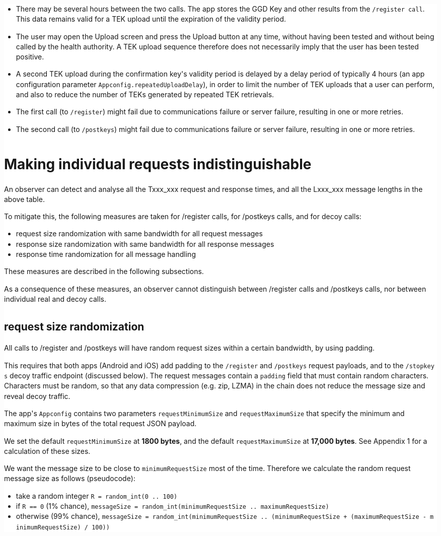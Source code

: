 * There may be several hours between the two calls. The app stores the GGD Key and other results from the ```/register call```. This data remains valid for a TEK upload until the expiration of the validity period.

* The user may open the Upload screen and press the Upload button at any time, without having been tested and without being called by the health authority. A TEK upload sequence therefore does not necessarily imply that the user has been tested positive.

* A second TEK upload during the confirmation key's validity period is delayed by a delay period of typically 4 hours (an app configuration parameter ```Appconfig.repeatedUploadDelay```), in order to limit the number of TEK uploads that a user can perform, and also to reduce the number of TEKs generated by repeated TEK retrievals.

* The first call (to ```/register```) might fail due to communications failure or server failure, resulting in one or more retries.

* The second call (to ```/postkeys```) might fail due to communications failure or server failure, resulting in one or more retries.

# Making individual requests indistinguishable

An observer can detect and analyse all the Txxx_xxx request and response times, and all the Lxxx_xxx message lengths in the above table.

To mitigate this, the following measures are taken for /register calls, for /postkeys calls, and for decoy calls:
* request size randomization with same bandwidth for all request messages
* response size randomization with same bandwidth for all response messages
* response time randomization for all message handling

These measures are described in the following subsections.

As a consequence of these measures, an observer cannot distinguish between /register calls and /postkeys calls, nor between individual real and decoy calls.

## request size randomization
All calls to /register and /postkeys will have random request sizes within a certain bandwidth, by using padding.

This requires that both apps (Android and iOS) add padding to the ```/register``` and ```/postkeys``` request payloads, and to the ```/stopkeys``` decoy traffic endpoint (discussed below). 
The request messages contain a ```padding``` field that must contain random characters. Characters must be random, so that any data compression (e.g. zip, LZMA) in the chain does not reduce the message size and reveal decoy traffic.

The app's ```Appconfig``` contains two parameters ```requestMinimumSize``` and ```requestMaximumSize``` that specify
the minimum and maximum size in bytes of the total request JSON payload. 

We set the default ```requestMinimumSize``` at __1800 bytes__, and the default ```requestMaximumSize``` at __17,000 bytes__. See Appendix 1 for a calculation of these sizes.

We want the message size to be close to ```minimumRequestSize``` most of the time. Therefore we calculate the random request message size as follows (pseudocode):
- take a random integer ```R = random_int(0 .. 100)```
- if ```R == 0``` (1% chance), ```messageSize = random_int(minimumRequestSize .. maximumRequestSize)```
- otherwise (99% chance), ```messageSize = random_int(minimumRequestSize .. (minimumRequestSize + (maximumRequestSize - minimumRequestSize) / 100))```
